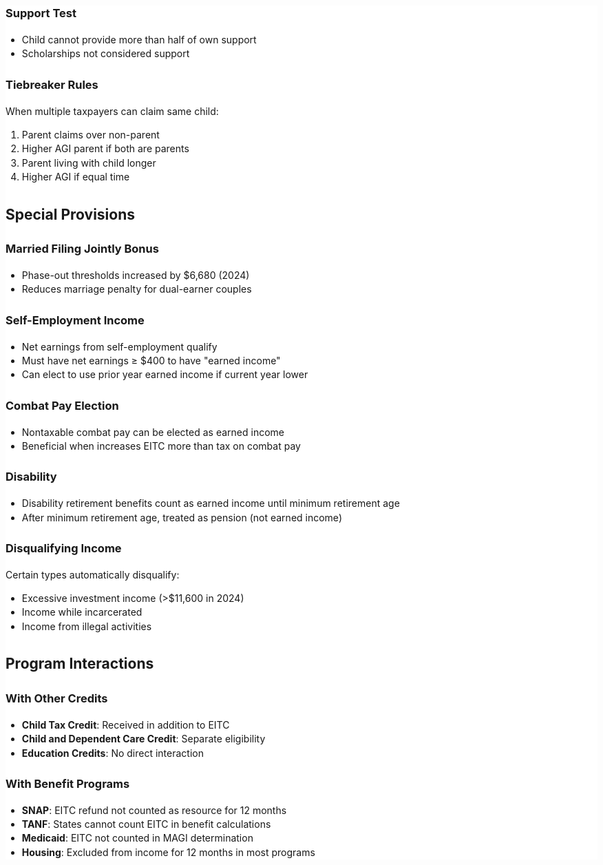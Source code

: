 ### Support Test
- Child cannot provide more than half of own support
- Scholarships not considered support

### Tiebreaker Rules
When multiple taxpayers can claim same child:
1. Parent claims over non-parent
2. Higher AGI parent if both are parents
3. Parent living with child longer
4. Higher AGI if equal time

## Special Provisions

### Married Filing Jointly Bonus
- Phase-out thresholds increased by $6,680 (2024)
- Reduces marriage penalty for dual-earner couples

### Self-Employment Income
- Net earnings from self-employment qualify
- Must have net earnings ≥ $400 to have "earned income"
- Can elect to use prior year earned income if current year lower

### Combat Pay Election
- Nontaxable combat pay can be elected as earned income
- Beneficial when increases EITC more than tax on combat pay

### Disability
- Disability retirement benefits count as earned income until minimum retirement age
- After minimum retirement age, treated as pension (not earned income)

### Disqualifying Income
Certain types automatically disqualify:
- Excessive investment income (>$11,600 in 2024)
- Income while incarcerated
- Income from illegal activities

## Program Interactions

### With Other Credits
- **Child Tax Credit**: Received in addition to EITC
- **Child and Dependent Care Credit**: Separate eligibility
- **Education Credits**: No direct interaction

### With Benefit Programs
- **SNAP**: EITC refund not counted as resource for 12 months
- **TANF**: States cannot count EITC in benefit calculations
- **Medicaid**: EITC not counted in MAGI determination
- **Housing**: Excluded from income for 12 months in most programs
